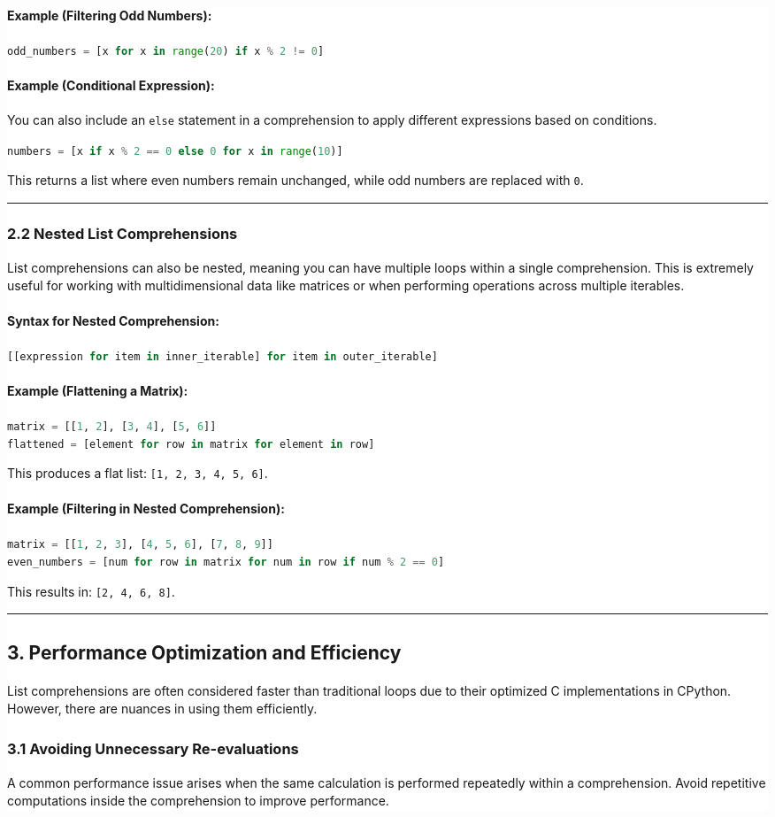 #### Example (Filtering Odd Numbers):
```python
odd_numbers = [x for x in range(20) if x % 2 != 0]
```

#### Example (Conditional Expression):
You can also include an `else` statement in a comprehension to apply different expressions based on conditions.

```python
numbers = [x if x % 2 == 0 else 0 for x in range(10)]
```

This returns a list where even numbers remain unchanged, while odd numbers are replaced with `0`.

---

### 2.2 **Nested List Comprehensions**

List comprehensions can also be nested, meaning you can have multiple loops within a single comprehension. This is extremely useful for working with multidimensional data like matrices or when performing operations across multiple iterables.

#### Syntax for Nested Comprehension:
```python
[[expression for item in inner_iterable] for item in outer_iterable]
```

#### Example (Flattening a Matrix):
```python
matrix = [[1, 2], [3, 4], [5, 6]]
flattened = [element for row in matrix for element in row]
```

This produces a flat list: `[1, 2, 3, 4, 5, 6]`.

#### Example (Filtering in Nested Comprehension):
```python
matrix = [[1, 2, 3], [4, 5, 6], [7, 8, 9]]
even_numbers = [num for row in matrix for num in row if num % 2 == 0]
```

This results in: `[2, 4, 6, 8]`.

---

## **3. Performance Optimization and Efficiency**

List comprehensions are often considered faster than traditional loops due to their optimized C implementations in CPython. However, there are nuances in using them efficiently.

### 3.1 **Avoiding Unnecessary Re-evaluations**

A common performance issue arises when the same calculation is performed repeatedly within a comprehension. Avoid repetitive computations inside the comprehension to improve performance.
